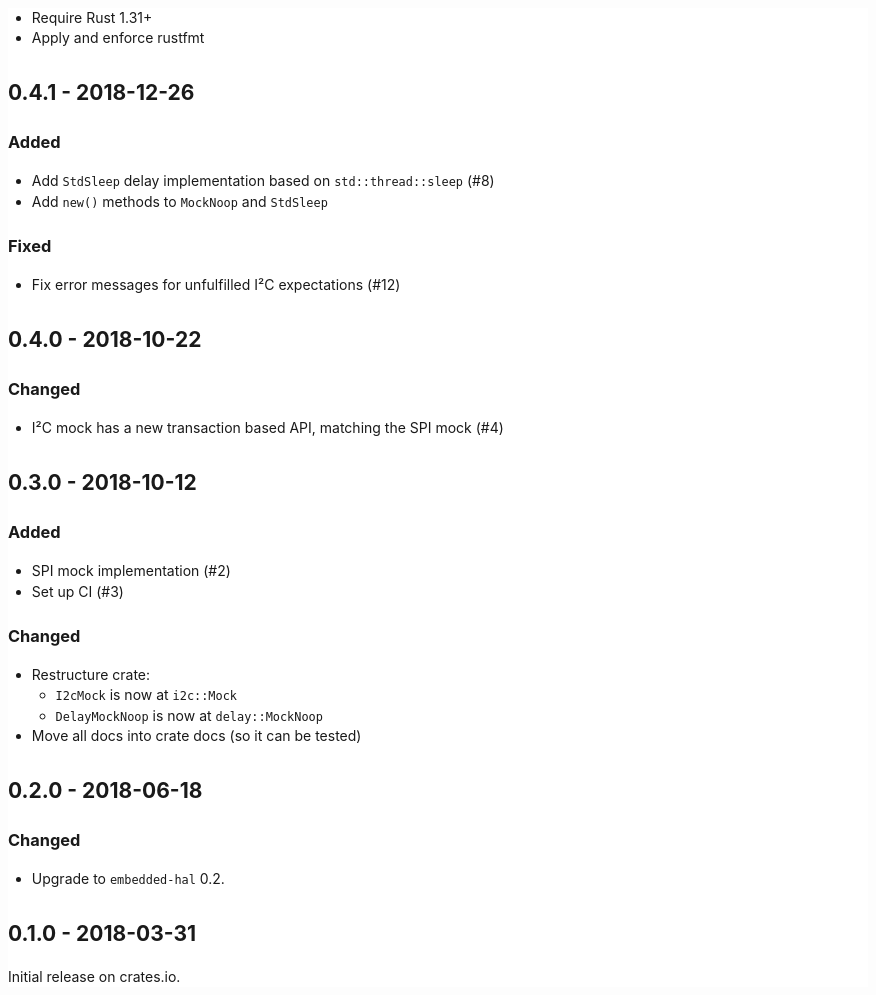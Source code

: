 - Require Rust 1.31+
- Apply and enforce rustfmt


## 0.4.1 - 2018-12-26

### Added

- Add `StdSleep` delay implementation based on `std::thread::sleep` (#8)
- Add `new()` methods to `MockNoop` and `StdSleep`

### Fixed

- Fix error messages for unfulfilled I²C expectations (#12)


## 0.4.0 - 2018-10-22

### Changed

- I²C mock has a new transaction based API, matching the SPI mock (#4)


## 0.3.0 - 2018-10-12

### Added

- SPI mock implementation (#2)
- Set up CI (#3)

### Changed

- Restructure crate:
  - `I2cMock` is now at `i2c::Mock`
  - `DelayMockNoop` is now at `delay::MockNoop`
- Move all docs into crate docs (so it can be tested)


## 0.2.0 - 2018-06-18

### Changed

- Upgrade to `embedded-hal` 0.2.


## 0.1.0 - 2018-03-31

Initial release on crates.io.
